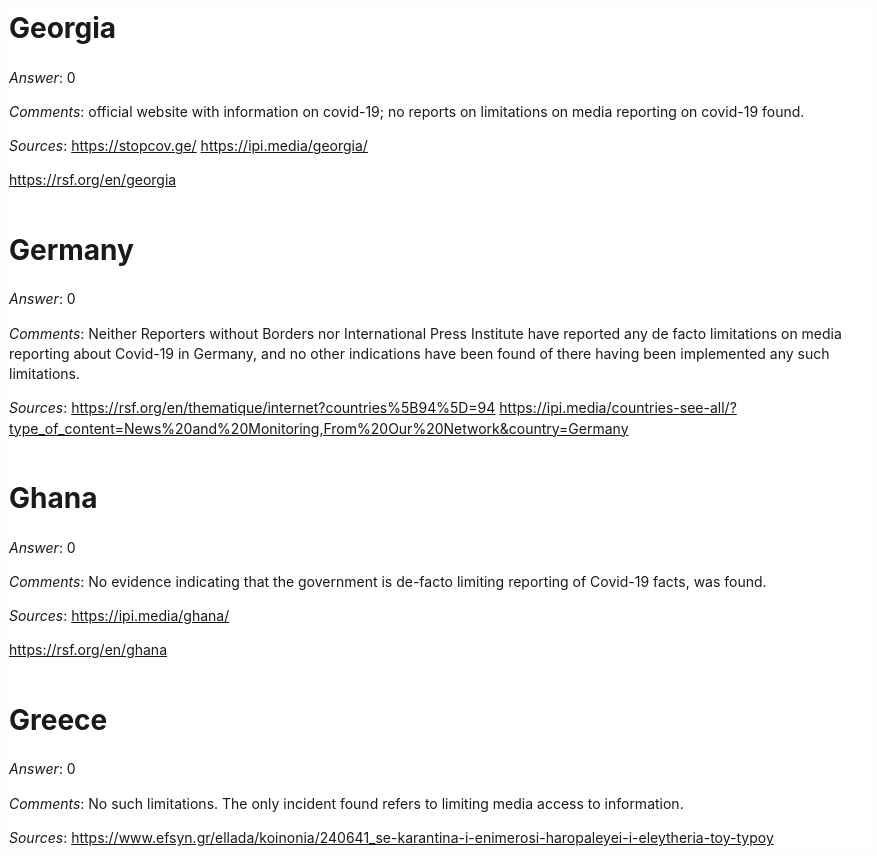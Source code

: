 


# Georgia 
*Answer*: 0 

*Comments*:
 official website with information on covid-19; no reports on limitations on media reporting on covid-19 found. 

*Sources*:
 https://stopcov.ge/
https://ipi.media/georgia/

https://rsf.org/en/georgia



# Germany 
*Answer*: 0 

*Comments*:
 Neither Reporters without Borders nor International Press Institute have reported any de facto limitations on media reporting about Covid-19 in Germany,  and no other indications have been found of there having been implemented any such limitations. 

*Sources*:
 https://rsf.org/en/thematique/internet?countries%5B94%5D=94
https://ipi.media/countries-see-all/?type_of_content=News%20and%20Monitoring,From%20Our%20Network&country=Germany



# Ghana 
*Answer*: 0 

*Comments*:
 No evidence indicating that the government is de-facto limiting reporting of Covid-19 facts, was found. 

*Sources*:
 https://ipi.media/ghana/

https://rsf.org/en/ghana



# Greece 
*Answer*: 0 

*Comments*:
 No such limitations. The only incident found refers to limiting media access to information. 

*Sources*:
 https://www.efsyn.gr/ellada/koinonia/240641_se-karantina-i-enimerosi-haropaleyei-i-eleytheria-toy-typoy
